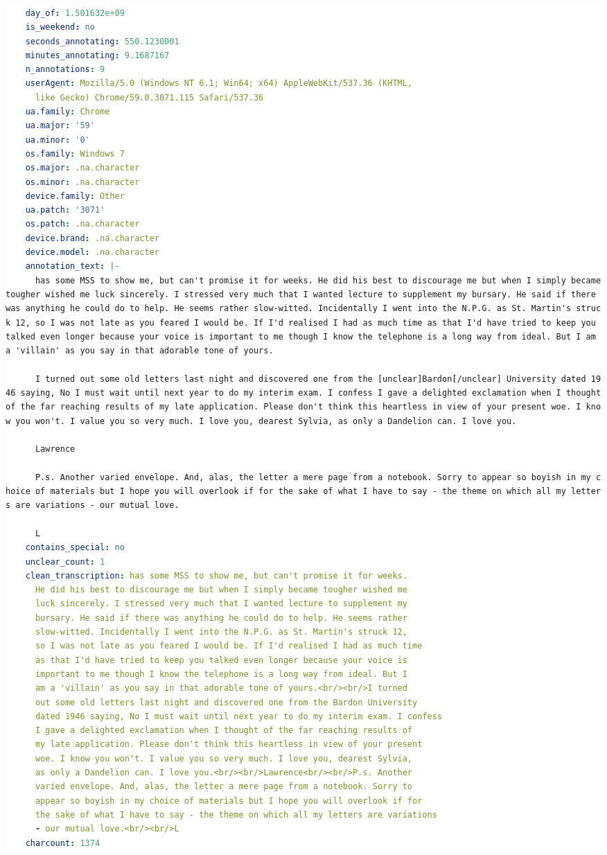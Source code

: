 ```yaml
    day_of: 1.501632e+09
    is_weekend: no
    seconds_annotating: 550.1230001
    minutes_annotating: 9.1687167
    n_annotations: 9
    userAgent: Mozilla/5.0 (Windows NT 6.1; Win64; x64) AppleWebKit/537.36 (KHTML,
      like Gecko) Chrome/59.0.3071.115 Safari/537.36
    ua.family: Chrome
    ua.major: '59'
    ua.minor: '0'
    os.family: Windows 7
    os.major: .na.character
    os.minor: .na.character
    device.family: Other
    ua.patch: '3071'
    os.patch: .na.character
    device.brand: .na.character
    device.model: .na.character
    annotation_text: |-
      has some MSS to show me, but can't promise it for weeks. He did his best to discourage me but when I simply became tougher wished me luck sincerely. I stressed very much that I wanted lecture to supplement my bursary. He said if there was anything he could do to help. He seems rather slow-witted. Incidentally I went into the N.P.G. as St. Martin's struck 12, so I was not late as you feared I would be. If I'd realised I had as much time as that I'd have tried to keep you talked even longer because your voice is important to me though I know the telephone is a long way from ideal. But I am a 'villain' as you say in that adorable tone of yours.

      I turned out some old letters last night and discovered one from the [unclear]Bardon[/unclear] University dated 1946 saying, No I must wait until next year to do my interim exam. I confess I gave a delighted exclamation when I thought of the far reaching results of my late application. Please don't think this heartless in view of your present woe. I know you won't. I value you so very much. I love you, dearest Sylvia, as only a Dandelion can. I love you.

      Lawrence

      P.s. Another varied envelope. And, alas, the letter a mere page from a notebook. Sorry to appear so boyish in my choice of materials but I hope you will overlook if for the sake of what I have to say - the theme on which all my letters are variations - our mutual love.

      L
    contains_special: no
    unclear_count: 1
    clean_transcription: has some MSS to show me, but can't promise it for weeks.
      He did his best to discourage me but when I simply became tougher wished me
      luck sincerely. I stressed very much that I wanted lecture to supplement my
      bursary. He said if there was anything he could do to help. He seems rather
      slow-witted. Incidentally I went into the N.P.G. as St. Martin's struck 12,
      so I was not late as you feared I would be. If I'd realised I had as much time
      as that I'd have tried to keep you talked even longer because your voice is
      important to me though I know the telephone is a long way from ideal. But I
      am a 'villain' as you say in that adorable tone of yours.<br/><br/>I turned
      out some old letters last night and discovered one from the Bardon University
      dated 1946 saying, No I must wait until next year to do my interim exam. I confess
      I gave a delighted exclamation when I thought of the far reaching results of
      my late application. Please don't think this heartless in view of your present
      woe. I know you won't. I value you so very much. I love you, dearest Sylvia,
      as only a Dandelion can. I love you.<br/><br/>Lawrence<br/><br/>P.s. Another
      varied envelope. And, alas, the letter a mere page from a notebook. Sorry to
      appear so boyish in my choice of materials but I hope you will overlook if for
      the sake of what I have to say - the theme on which all my letters are variations
      - our mutual love.<br/><br/>L
    charcount: 1374
```